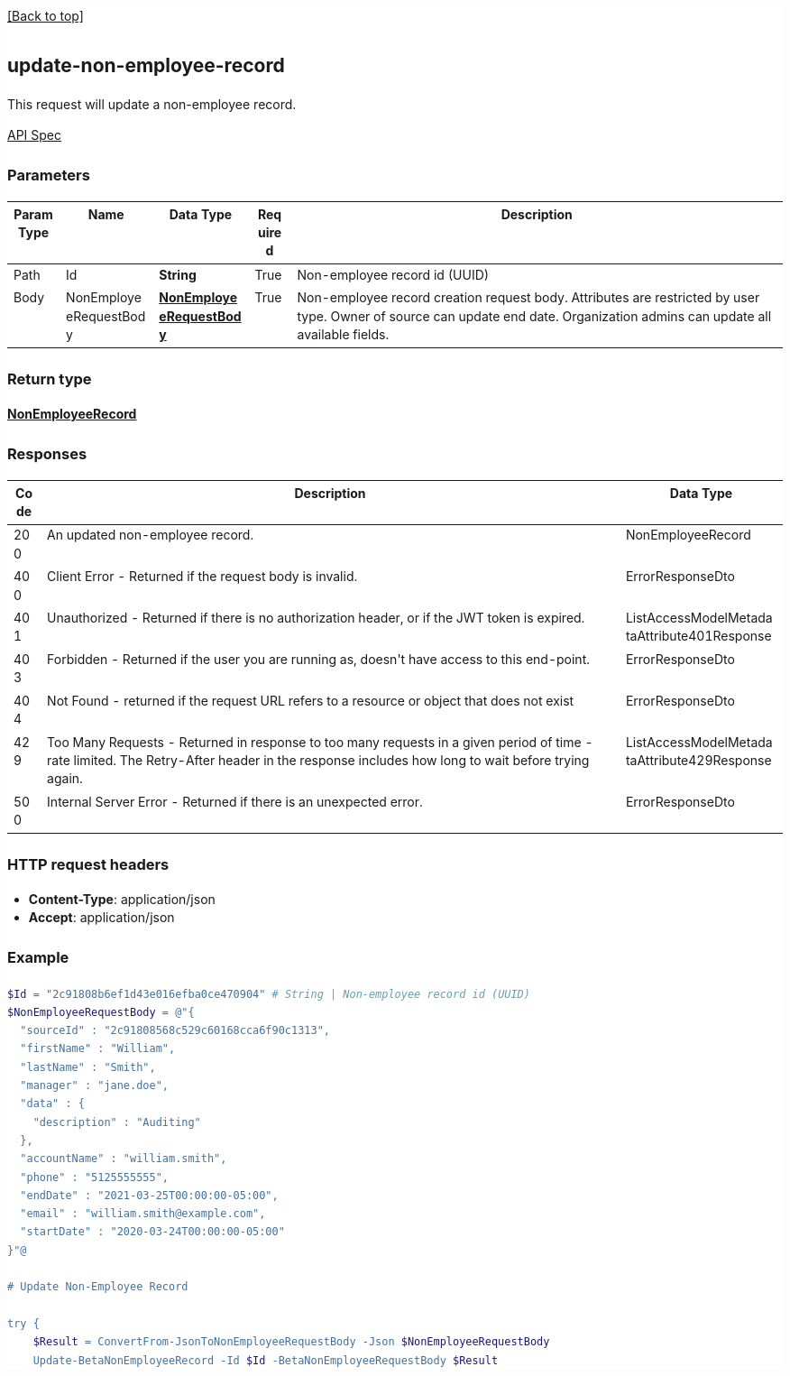 ```powershell
```
[[Back to top]](#) 

## update-non-employee-record
This request will update a non-employee record.

[API Spec](https://developer.sailpoint.com/docs/api/beta/update-non-employee-record)

### Parameters 
Param Type | Name | Data Type | Required  | Description
------------- | ------------- | ------------- | ------------- | ------------- 
Path   | Id | **String** | True  | Non-employee record id (UUID)
 Body  | NonEmployeeRequestBody | [**NonEmployeeRequestBody**](../models/non-employee-request-body) | True  | Non-employee record creation request body. Attributes are restricted by user type. Owner of source can update end date. Organization admins can update all available fields.

### Return type
[**NonEmployeeRecord**](../models/non-employee-record)

### Responses
Code | Description  | Data Type
------------- | ------------- | -------------
200 | An updated non-employee record. | NonEmployeeRecord
400 | Client Error - Returned if the request body is invalid. | ErrorResponseDto
401 | Unauthorized - Returned if there is no authorization header, or if the JWT token is expired. | ListAccessModelMetadataAttribute401Response
403 | Forbidden - Returned if the user you are running as, doesn&#39;t have access to this end-point. | ErrorResponseDto
404 | Not Found - returned if the request URL refers to a resource or object that does not exist | ErrorResponseDto
429 | Too Many Requests - Returned in response to too many requests in a given period of time - rate limited. The Retry-After header in the response includes how long to wait before trying again. | ListAccessModelMetadataAttribute429Response
500 | Internal Server Error - Returned if there is an unexpected error. | ErrorResponseDto

### HTTP request headers
- **Content-Type**: application/json
- **Accept**: application/json

### Example
```powershell
$Id = "2c91808b6ef1d43e016efba0ce470904" # String | Non-employee record id (UUID)
$NonEmployeeRequestBody = @"{
  "sourceId" : "2c91808568c529c60168cca6f90c1313",
  "firstName" : "William",
  "lastName" : "Smith",
  "manager" : "jane.doe",
  "data" : {
    "description" : "Auditing"
  },
  "accountName" : "william.smith",
  "phone" : "5125555555",
  "endDate" : "2021-03-25T00:00:00-05:00",
  "email" : "william.smith@example.com",
  "startDate" : "2020-03-24T00:00:00-05:00"
}"@

# Update Non-Employee Record

try {
    $Result = ConvertFrom-JsonToNonEmployeeRequestBody -Json $NonEmployeeRequestBody
    Update-BetaNonEmployeeRecord -Id $Id -BetaNonEmployeeRequestBody $Result 
```